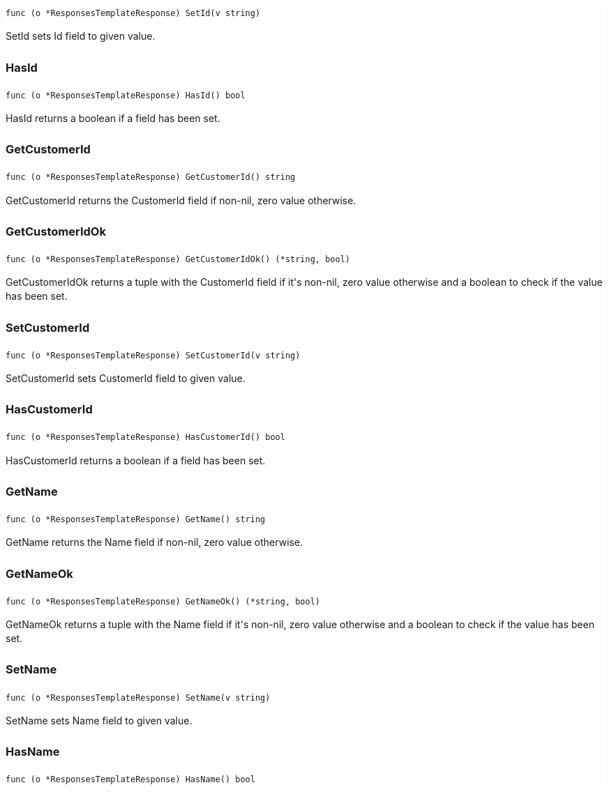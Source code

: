`func (o *ResponsesTemplateResponse) SetId(v string)`

SetId sets Id field to given value.

### HasId

`func (o *ResponsesTemplateResponse) HasId() bool`

HasId returns a boolean if a field has been set.

### GetCustomerId

`func (o *ResponsesTemplateResponse) GetCustomerId() string`

GetCustomerId returns the CustomerId field if non-nil, zero value otherwise.

### GetCustomerIdOk

`func (o *ResponsesTemplateResponse) GetCustomerIdOk() (*string, bool)`

GetCustomerIdOk returns a tuple with the CustomerId field if it's non-nil, zero value otherwise
and a boolean to check if the value has been set.

### SetCustomerId

`func (o *ResponsesTemplateResponse) SetCustomerId(v string)`

SetCustomerId sets CustomerId field to given value.

### HasCustomerId

`func (o *ResponsesTemplateResponse) HasCustomerId() bool`

HasCustomerId returns a boolean if a field has been set.

### GetName

`func (o *ResponsesTemplateResponse) GetName() string`

GetName returns the Name field if non-nil, zero value otherwise.

### GetNameOk

`func (o *ResponsesTemplateResponse) GetNameOk() (*string, bool)`

GetNameOk returns a tuple with the Name field if it's non-nil, zero value otherwise
and a boolean to check if the value has been set.

### SetName

`func (o *ResponsesTemplateResponse) SetName(v string)`

SetName sets Name field to given value.

### HasName

`func (o *ResponsesTemplateResponse) HasName() bool`
